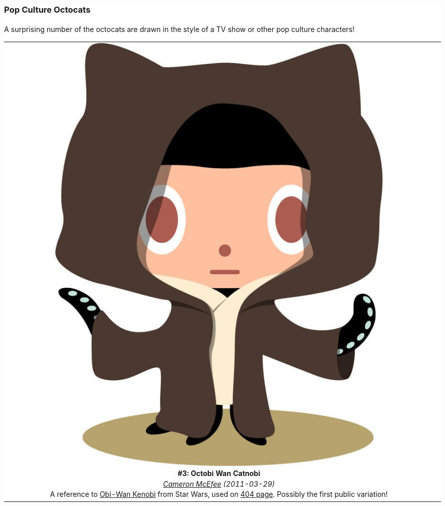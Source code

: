   <tr></tr>
</table>

### Pop Culture Octocats

A surprising number of the octocats are drawn in the style of a TV show or other pop culture characters!

<table style="text-align: center;">
  <tr>
    <td>
      <a href="https://octodex.github.com/octobiwan/"><img src="/assets/images/2024/octocats/octobiwan.jpg" /></a><br>
      <b>#3: Octobi Wan Catnobi</b><br><i><a href="https://github.com/cameronmcefee">Cameron McEfee</a> (2011-03-29)</i><br>
      A reference to <a href="https://en.wikipedia.org/wiki/Obi-Wan_Kenobi">Obi-Wan Kenobi</a> from Star Wars, used on <a href="https://github.com/!!!!!!!!">404 page</a>. Possibly the first public variation!
    </td>
    <td>